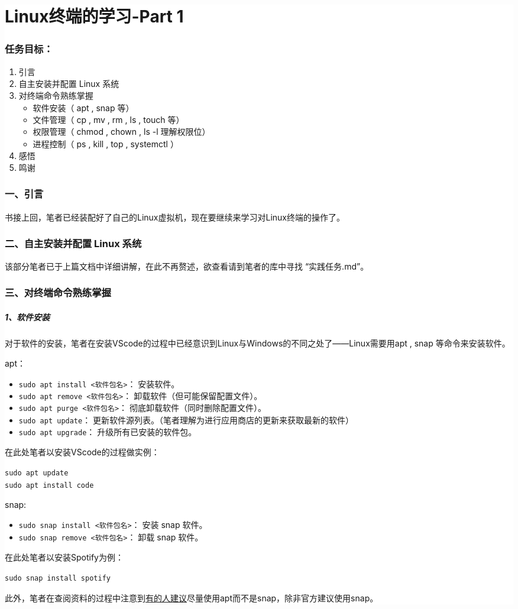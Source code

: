 # Linux终端的学习-Part 1

### 任务目标：

1. 引言
2. ⾃主安装并配置 Linux 系统
3. 对终端命令熟练掌握
   - 软件安装（ apt , snap 等）
   - ⽂件管理（ cp , mv , rm , ls , touch 等）
   - 权限管理（ chmod , chown , ls -l 理解权限位）
   - 进程控制（ ps , kill , top , systemctl ）
4. 感悟
5. 鸣谢

### 一、引言

书接上回，笔者已经装配好了自己的Linux虚拟机，现在要继续来学习对Linux终端的操作了。

### 二、⾃主安装并配置 Linux 系统

该部分笔者已于上篇文档中详细讲解，在此不再赘述，欲查看请到笔者的库中寻找 “实践任务.md”。

### 三、对终端命令熟练掌握

##### 1、软件安装

对于软件的安装，笔者在安装VScode的过程中已经意识到Linux与Windows的不同之处了——Linux需要用apt , snap 等命令来安装软件。

apt：

- `sudo apt install <软件包名>`： 安装软件。
- `sudo apt remove <软件包名>`： 卸载软件（但可能保留配置文件）。
- `sudo apt purge <软件包名>`： 彻底卸载软件（同时删除配置文件）。
- `sudo apt update`： 更新软件源列表。（笔者理解为进行应用商店的更新来获取最新的软件）
- `sudo apt upgrade`： 升级所有已安装的软件包。

在此处笔者以安装VScode的过程做实例：

``` shell
sudo apt update
sudo apt install code 
```

snap:

- `sudo snap install <软件包名>`： 安装 snap 软件。
- `sudo snap remove <软件包名>`： 卸载 snap 软件。

在此处笔者以安装Spotify为例：

``` shell
sudo snap install spotify
```

此外，笔者在查阅资料的过程中注意到[有的人建议](https://zhuanlan.zhihu.com/p/671969411)尽量使用apt而不是snap，除非官方建议使用snap。
